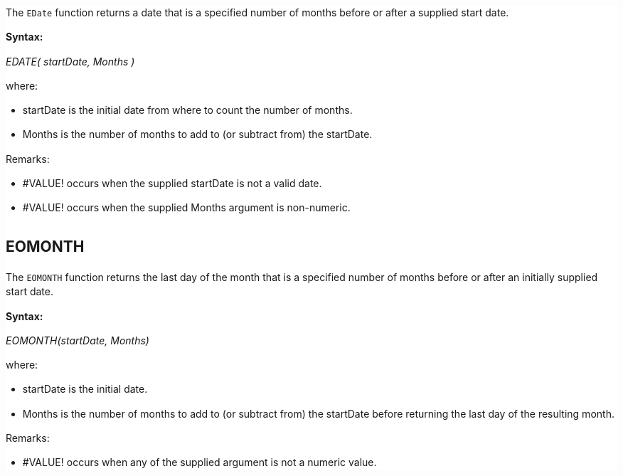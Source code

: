 The `EDate` function returns a date that is a specified number of months before or after a supplied start date. 



**Syntax:**



_EDATE( startDate, Months )_ 



where:



* startDate is the initial date from where to count the number of months. 



* Months is the number of months to add to (or subtract from) the startDate.



Remarks:



* &#35;VALUE! occurs when the supplied startDate is not a valid date.



* &#35;VALUE! occurs when the supplied Months argument is non-numeric.



## EOMONTH



The `EOMONTH` function returns the last day of the month that is a specified number of months before or after an initially supplied start date.  



**Syntax:**



_EOMONTH(startDate, Months)_ 



where:



* startDate is the initial date.



* Months is the number of months to add to (or subtract from) the startDate before returning the last day of the resulting month. 



Remarks:



* &#35;VALUE! occurs when any of the supplied argument is not a numeric value. 
